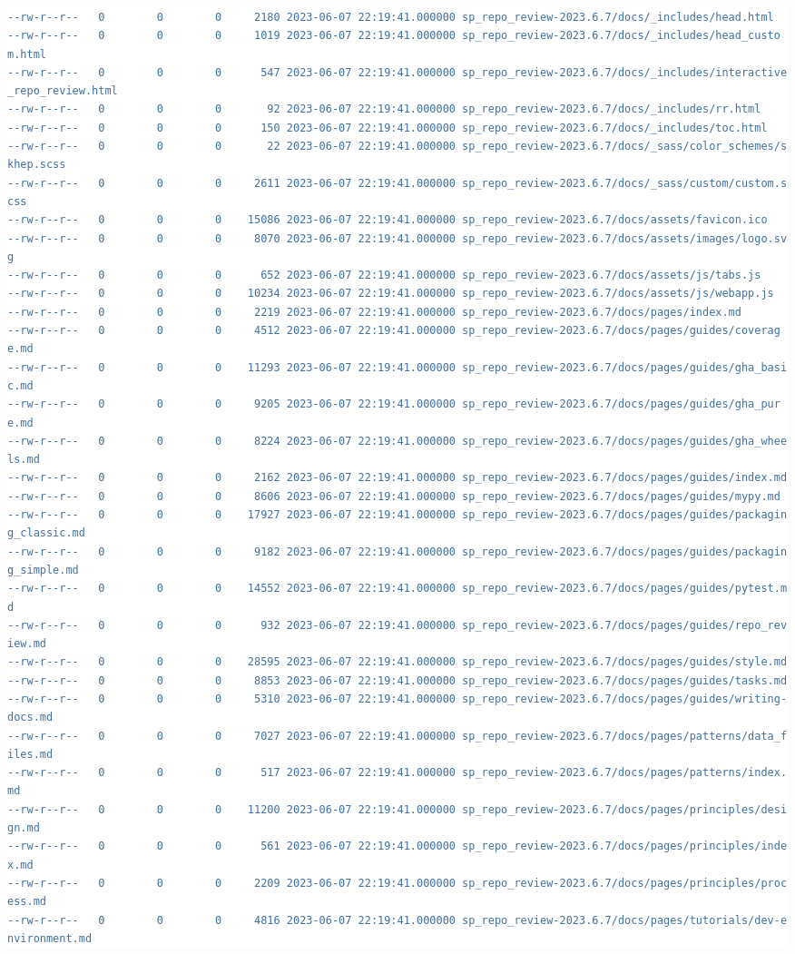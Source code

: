 ```diff
--rw-r--r--   0        0        0     2180 2023-06-07 22:19:41.000000 sp_repo_review-2023.6.7/docs/_includes/head.html
--rw-r--r--   0        0        0     1019 2023-06-07 22:19:41.000000 sp_repo_review-2023.6.7/docs/_includes/head_custom.html
--rw-r--r--   0        0        0      547 2023-06-07 22:19:41.000000 sp_repo_review-2023.6.7/docs/_includes/interactive_repo_review.html
--rw-r--r--   0        0        0       92 2023-06-07 22:19:41.000000 sp_repo_review-2023.6.7/docs/_includes/rr.html
--rw-r--r--   0        0        0      150 2023-06-07 22:19:41.000000 sp_repo_review-2023.6.7/docs/_includes/toc.html
--rw-r--r--   0        0        0       22 2023-06-07 22:19:41.000000 sp_repo_review-2023.6.7/docs/_sass/color_schemes/skhep.scss
--rw-r--r--   0        0        0     2611 2023-06-07 22:19:41.000000 sp_repo_review-2023.6.7/docs/_sass/custom/custom.scss
--rw-r--r--   0        0        0    15086 2023-06-07 22:19:41.000000 sp_repo_review-2023.6.7/docs/assets/favicon.ico
--rw-r--r--   0        0        0     8070 2023-06-07 22:19:41.000000 sp_repo_review-2023.6.7/docs/assets/images/logo.svg
--rw-r--r--   0        0        0      652 2023-06-07 22:19:41.000000 sp_repo_review-2023.6.7/docs/assets/js/tabs.js
--rw-r--r--   0        0        0    10234 2023-06-07 22:19:41.000000 sp_repo_review-2023.6.7/docs/assets/js/webapp.js
--rw-r--r--   0        0        0     2219 2023-06-07 22:19:41.000000 sp_repo_review-2023.6.7/docs/pages/index.md
--rw-r--r--   0        0        0     4512 2023-06-07 22:19:41.000000 sp_repo_review-2023.6.7/docs/pages/guides/coverage.md
--rw-r--r--   0        0        0    11293 2023-06-07 22:19:41.000000 sp_repo_review-2023.6.7/docs/pages/guides/gha_basic.md
--rw-r--r--   0        0        0     9205 2023-06-07 22:19:41.000000 sp_repo_review-2023.6.7/docs/pages/guides/gha_pure.md
--rw-r--r--   0        0        0     8224 2023-06-07 22:19:41.000000 sp_repo_review-2023.6.7/docs/pages/guides/gha_wheels.md
--rw-r--r--   0        0        0     2162 2023-06-07 22:19:41.000000 sp_repo_review-2023.6.7/docs/pages/guides/index.md
--rw-r--r--   0        0        0     8606 2023-06-07 22:19:41.000000 sp_repo_review-2023.6.7/docs/pages/guides/mypy.md
--rw-r--r--   0        0        0    17927 2023-06-07 22:19:41.000000 sp_repo_review-2023.6.7/docs/pages/guides/packaging_classic.md
--rw-r--r--   0        0        0     9182 2023-06-07 22:19:41.000000 sp_repo_review-2023.6.7/docs/pages/guides/packaging_simple.md
--rw-r--r--   0        0        0    14552 2023-06-07 22:19:41.000000 sp_repo_review-2023.6.7/docs/pages/guides/pytest.md
--rw-r--r--   0        0        0      932 2023-06-07 22:19:41.000000 sp_repo_review-2023.6.7/docs/pages/guides/repo_review.md
--rw-r--r--   0        0        0    28595 2023-06-07 22:19:41.000000 sp_repo_review-2023.6.7/docs/pages/guides/style.md
--rw-r--r--   0        0        0     8853 2023-06-07 22:19:41.000000 sp_repo_review-2023.6.7/docs/pages/guides/tasks.md
--rw-r--r--   0        0        0     5310 2023-06-07 22:19:41.000000 sp_repo_review-2023.6.7/docs/pages/guides/writing-docs.md
--rw-r--r--   0        0        0     7027 2023-06-07 22:19:41.000000 sp_repo_review-2023.6.7/docs/pages/patterns/data_files.md
--rw-r--r--   0        0        0      517 2023-06-07 22:19:41.000000 sp_repo_review-2023.6.7/docs/pages/patterns/index.md
--rw-r--r--   0        0        0    11200 2023-06-07 22:19:41.000000 sp_repo_review-2023.6.7/docs/pages/principles/design.md
--rw-r--r--   0        0        0      561 2023-06-07 22:19:41.000000 sp_repo_review-2023.6.7/docs/pages/principles/index.md
--rw-r--r--   0        0        0     2209 2023-06-07 22:19:41.000000 sp_repo_review-2023.6.7/docs/pages/principles/process.md
--rw-r--r--   0        0        0     4816 2023-06-07 22:19:41.000000 sp_repo_review-2023.6.7/docs/pages/tutorials/dev-environment.md
```